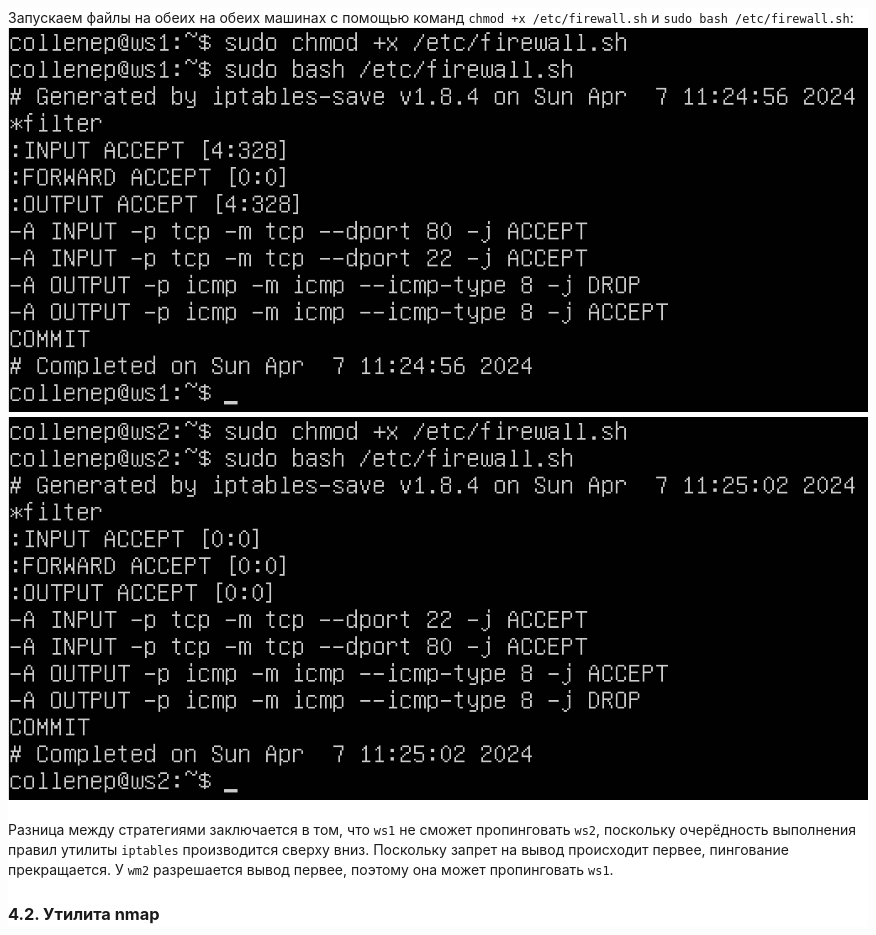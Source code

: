 Запускаем файлы на обеих на обеих машинах с помощью команд `chmod +x /etc/firewall.sh` и `sudo bash /etc/firewall.sh`: \
![screen_3.10](images/screen_3.10.png)
![screen_3.11](images/screen_3.11.png)

Разница между стратегиями заключается в том, что `ws1` не сможет пропинговать `ws2`, поскольку очерёдность выполнения правил утилиты `iptables` производится сверху вниз. Поскольку запрет на вывод происходит первее, пингование прекращается. У `wm2` разрешается вывод первее, поэтому она может пропинговать `ws1`.

### 4.2. Утилита nmap
